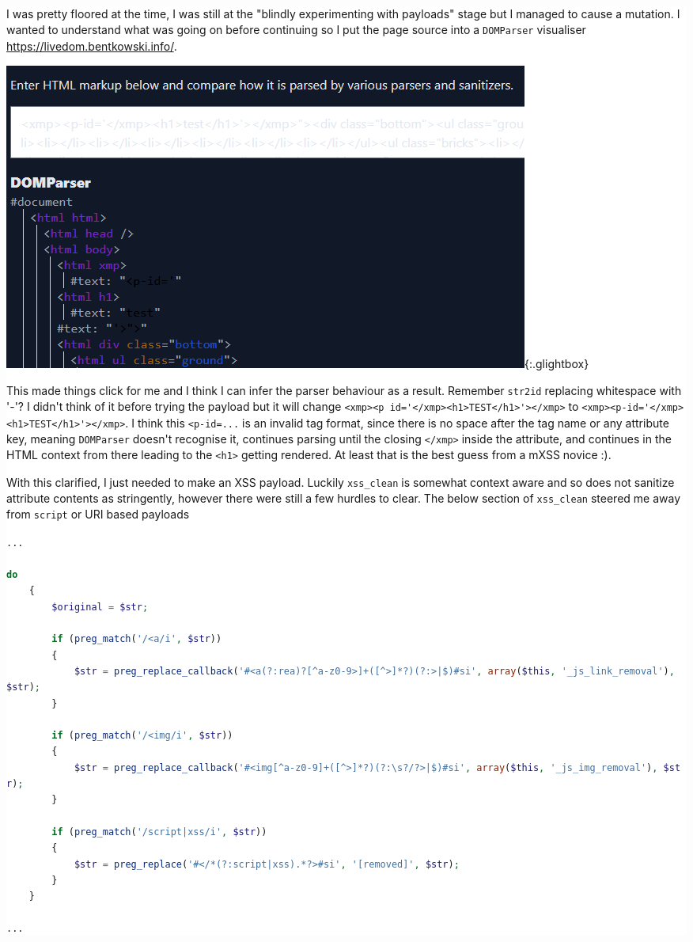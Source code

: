 I was pretty floored at the time, I was still at the "blindly experimenting with payloads" stage but I managed to cause a mutation. I wanted to understand what was going on before continuing so I put the page source into a `DOMParser` visualiser https://livedom.bentkowski.info/. 

[![](/assets/image/attachments/2024-12-18-Intigriti-1224-Challenge-domvis.png)](/assets/image/attachments/2024-12-18-Intigriti-1224-Challenge-domvis.png){:.glightbox}

This made things click for me and I think I can infer the parser behaviour as a result. Remember `str2id` replacing whitespace with '-'? I didn't think of it before trying the payload but it will change `<xmp><p id='</xmp><h1>TEST</h1>'></xmp>` to `<xmp><p-id='</xmp><h1>TEST</h1>'></xmp>`. I think this `<p-id=...` is an invalid tag format, since there is no space after the tag name or any attribute key, meaning `DOMParser` doesn't recognise it, continues parsing until the closing `</xmp>` inside the attribute, and continues in the HTML context from there leading to the `<h1>` getting rendered. At least that is the best guess from a mXSS novice :).

With this clarified, I just needed to make an XSS payload. Luckily `xss_clean` is somewhat context aware and so does not sanitize attribute contents as stringently, however there were still a few hurdles to clear. The below section of `xss_clean` steered me away from `script` or URI based payloads

```php
...

do
	{
		$original = $str;

		if (preg_match('/<a/i', $str))
		{
			$str = preg_replace_callback('#<a(?:rea)?[^a-z0-9>]+([^>]*?)(?:>|$)#si', array($this, '_js_link_removal'), $str);
		}

		if (preg_match('/<img/i', $str))
		{
			$str = preg_replace_callback('#<img[^a-z0-9]+([^>]*?)(?:\s?/?>|$)#si', array($this, '_js_img_removal'), $str);
		}

		if (preg_match('/script|xss/i', $str))
		{
			$str = preg_replace('#</*(?:script|xss).*?>#si', '[removed]', $str);
		}
	}

...
```
